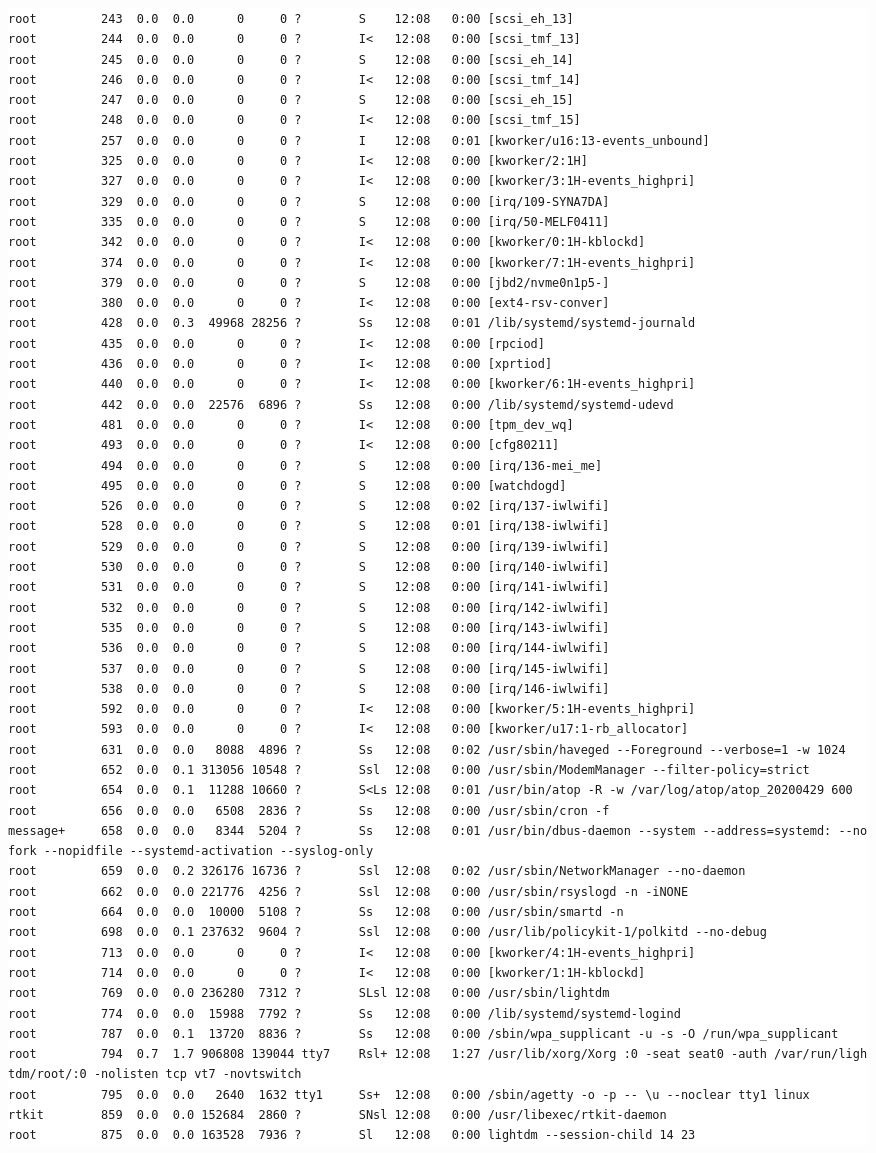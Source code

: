 ```
root         243  0.0  0.0      0     0 ?        S    12:08   0:00 [scsi_eh_13]
root         244  0.0  0.0      0     0 ?        I<   12:08   0:00 [scsi_tmf_13]
root         245  0.0  0.0      0     0 ?        S    12:08   0:00 [scsi_eh_14]
root         246  0.0  0.0      0     0 ?        I<   12:08   0:00 [scsi_tmf_14]
root         247  0.0  0.0      0     0 ?        S    12:08   0:00 [scsi_eh_15]
root         248  0.0  0.0      0     0 ?        I<   12:08   0:00 [scsi_tmf_15]
root         257  0.0  0.0      0     0 ?        I    12:08   0:01 [kworker/u16:13-events_unbound]
root         325  0.0  0.0      0     0 ?        I<   12:08   0:00 [kworker/2:1H]
root         327  0.0  0.0      0     0 ?        I<   12:08   0:00 [kworker/3:1H-events_highpri]
root         329  0.0  0.0      0     0 ?        S    12:08   0:00 [irq/109-SYNA7DA]
root         335  0.0  0.0      0     0 ?        S    12:08   0:00 [irq/50-MELF0411]
root         342  0.0  0.0      0     0 ?        I<   12:08   0:00 [kworker/0:1H-kblockd]
root         374  0.0  0.0      0     0 ?        I<   12:08   0:00 [kworker/7:1H-events_highpri]
root         379  0.0  0.0      0     0 ?        S    12:08   0:00 [jbd2/nvme0n1p5-]
root         380  0.0  0.0      0     0 ?        I<   12:08   0:00 [ext4-rsv-conver]
root         428  0.0  0.3  49968 28256 ?        Ss   12:08   0:01 /lib/systemd/systemd-journald
root         435  0.0  0.0      0     0 ?        I<   12:08   0:00 [rpciod]
root         436  0.0  0.0      0     0 ?        I<   12:08   0:00 [xprtiod]
root         440  0.0  0.0      0     0 ?        I<   12:08   0:00 [kworker/6:1H-events_highpri]
root         442  0.0  0.0  22576  6896 ?        Ss   12:08   0:00 /lib/systemd/systemd-udevd
root         481  0.0  0.0      0     0 ?        I<   12:08   0:00 [tpm_dev_wq]
root         493  0.0  0.0      0     0 ?        I<   12:08   0:00 [cfg80211]
root         494  0.0  0.0      0     0 ?        S    12:08   0:00 [irq/136-mei_me]
root         495  0.0  0.0      0     0 ?        S    12:08   0:00 [watchdogd]
root         526  0.0  0.0      0     0 ?        S    12:08   0:02 [irq/137-iwlwifi]
root         528  0.0  0.0      0     0 ?        S    12:08   0:01 [irq/138-iwlwifi]
root         529  0.0  0.0      0     0 ?        S    12:08   0:00 [irq/139-iwlwifi]
root         530  0.0  0.0      0     0 ?        S    12:08   0:00 [irq/140-iwlwifi]
root         531  0.0  0.0      0     0 ?        S    12:08   0:00 [irq/141-iwlwifi]
root         532  0.0  0.0      0     0 ?        S    12:08   0:00 [irq/142-iwlwifi]
root         535  0.0  0.0      0     0 ?        S    12:08   0:00 [irq/143-iwlwifi]
root         536  0.0  0.0      0     0 ?        S    12:08   0:00 [irq/144-iwlwifi]
root         537  0.0  0.0      0     0 ?        S    12:08   0:00 [irq/145-iwlwifi]
root         538  0.0  0.0      0     0 ?        S    12:08   0:00 [irq/146-iwlwifi]
root         592  0.0  0.0      0     0 ?        I<   12:08   0:00 [kworker/5:1H-events_highpri]
root         593  0.0  0.0      0     0 ?        I<   12:08   0:00 [kworker/u17:1-rb_allocator]
root         631  0.0  0.0   8088  4896 ?        Ss   12:08   0:02 /usr/sbin/haveged --Foreground --verbose=1 -w 1024
root         652  0.0  0.1 313056 10548 ?        Ssl  12:08   0:00 /usr/sbin/ModemManager --filter-policy=strict
root         654  0.0  0.1  11288 10660 ?        S<Ls 12:08   0:01 /usr/bin/atop -R -w /var/log/atop/atop_20200429 600
root         656  0.0  0.0   6508  2836 ?        Ss   12:08   0:00 /usr/sbin/cron -f
message+     658  0.0  0.0   8344  5204 ?        Ss   12:08   0:01 /usr/bin/dbus-daemon --system --address=systemd: --nofork --nopidfile --systemd-activation --syslog-only
root         659  0.0  0.2 326176 16736 ?        Ssl  12:08   0:02 /usr/sbin/NetworkManager --no-daemon
root         662  0.0  0.0 221776  4256 ?        Ssl  12:08   0:00 /usr/sbin/rsyslogd -n -iNONE
root         664  0.0  0.0  10000  5108 ?        Ss   12:08   0:00 /usr/sbin/smartd -n
root         698  0.0  0.1 237632  9604 ?        Ssl  12:08   0:00 /usr/lib/policykit-1/polkitd --no-debug
root         713  0.0  0.0      0     0 ?        I<   12:08   0:00 [kworker/4:1H-events_highpri]
root         714  0.0  0.0      0     0 ?        I<   12:08   0:00 [kworker/1:1H-kblockd]
root         769  0.0  0.0 236280  7312 ?        SLsl 12:08   0:00 /usr/sbin/lightdm
root         774  0.0  0.0  15988  7792 ?        Ss   12:08   0:00 /lib/systemd/systemd-logind
root         787  0.0  0.1  13720  8836 ?        Ss   12:08   0:00 /sbin/wpa_supplicant -u -s -O /run/wpa_supplicant
root         794  0.7  1.7 906808 139044 tty7    Rsl+ 12:08   1:27 /usr/lib/xorg/Xorg :0 -seat seat0 -auth /var/run/lightdm/root/:0 -nolisten tcp vt7 -novtswitch
root         795  0.0  0.0   2640  1632 tty1     Ss+  12:08   0:00 /sbin/agetty -o -p -- \u --noclear tty1 linux
rtkit        859  0.0  0.0 152684  2860 ?        SNsl 12:08   0:00 /usr/libexec/rtkit-daemon
root         875  0.0  0.0 163528  7936 ?        Sl   12:08   0:00 lightdm --session-child 14 23
```